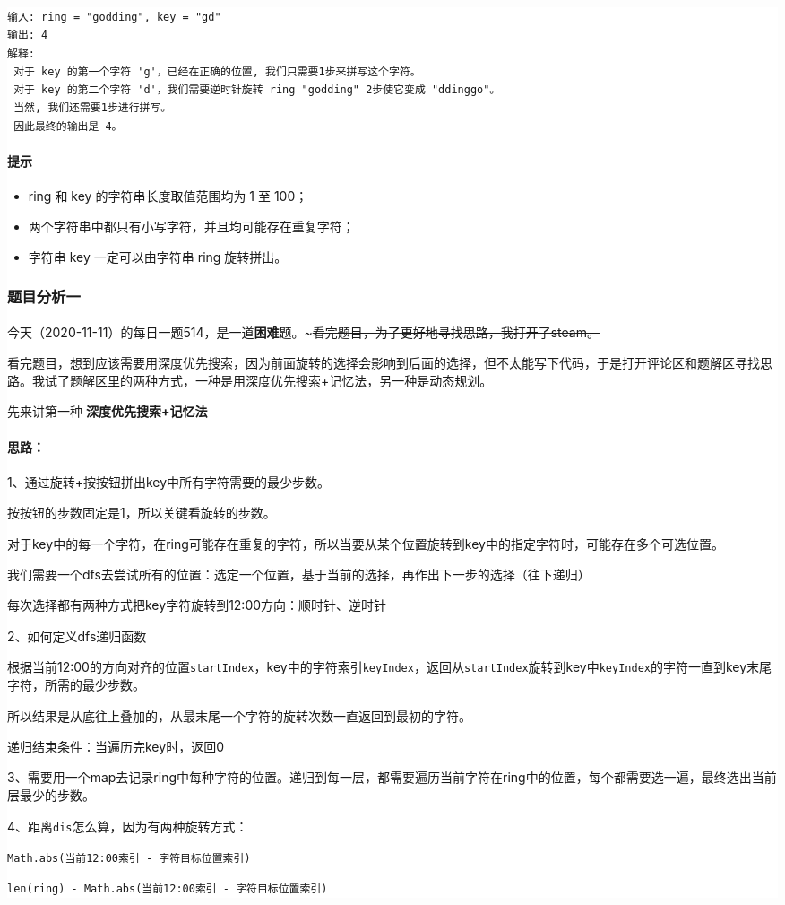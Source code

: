 ```
输入: ring = "godding", key = "gd"
输出: 4
解释:
 对于 key 的第一个字符 'g'，已经在正确的位置, 我们只需要1步来拼写这个字符。 
 对于 key 的第二个字符 'd'，我们需要逆时针旋转 ring "godding" 2步使它变成 "ddinggo"。
 当然, 我们还需要1步进行拼写。
 因此最终的输出是 4。
```

  



#### 提示

* ring 和 key 的字符串长度取值范围均为 1 至 100；

* 两个字符串中都只有小写字符，并且均可能存在重复字符；

* 字符串 key 一定可以由字符串 ring 旋转拼出。  

  

### 题目分析一

今天（2020-11-11）的每日一题514，是一道**困难**题。~~~看完题目，为了更好地寻找思路，我打开了steam。~~

看完题目，想到应该需要用深度优先搜索，因为前面旋转的选择会影响到后面的选择，但不太能写下代码，于是打开评论区和题解区寻找思路。我试了题解区里的两种方式，一种是用深度优先搜索+记忆法，另一种是动态规划。

先来讲第一种 **深度优先搜索+记忆法**

#### 思路：

1、通过旋转+按按钮拼出key中所有字符需要的最少步数。

按按钮的步数固定是1，所以关键看旋转的步数。

对于key中的每一个字符，在ring可能存在重复的字符，所以当要从某个位置旋转到key中的指定字符时，可能存在多个可选位置。

我们需要一个dfs去尝试所有的位置：选定一个位置，基于当前的选择，再作出下一步的选择（往下递归）

每次选择都有两种方式把key字符旋转到12:00方向：顺时针、逆时针  
  
2、如何定义dfs递归函数

根据当前12:00的方向对齐的位置`startIndex`，key中的字符索引`keyIndex`，返回从`startIndex`旋转到key中`keyIndex`的字符一直到key末尾字符，所需的最少步数。

所以结果是从底往上叠加的，从最末尾一个字符的旋转次数一直返回到最初的字符。

递归结束条件：当遍历完key时，返回0  
  

3、需要用一个map去记录ring中每种字符的位置。递归到每一层，都需要遍历当前字符在ring中的位置，每个都需要选一遍，最终选出当前层最少的步数。  
  
  
4、距离`dis`怎么算，因为有两种旋转方式：

`Math.abs(当前12:00索引 - 字符目标位置索引)`

`len(ring) - Math.abs(当前12:00索引 - 字符目标位置索引)`

